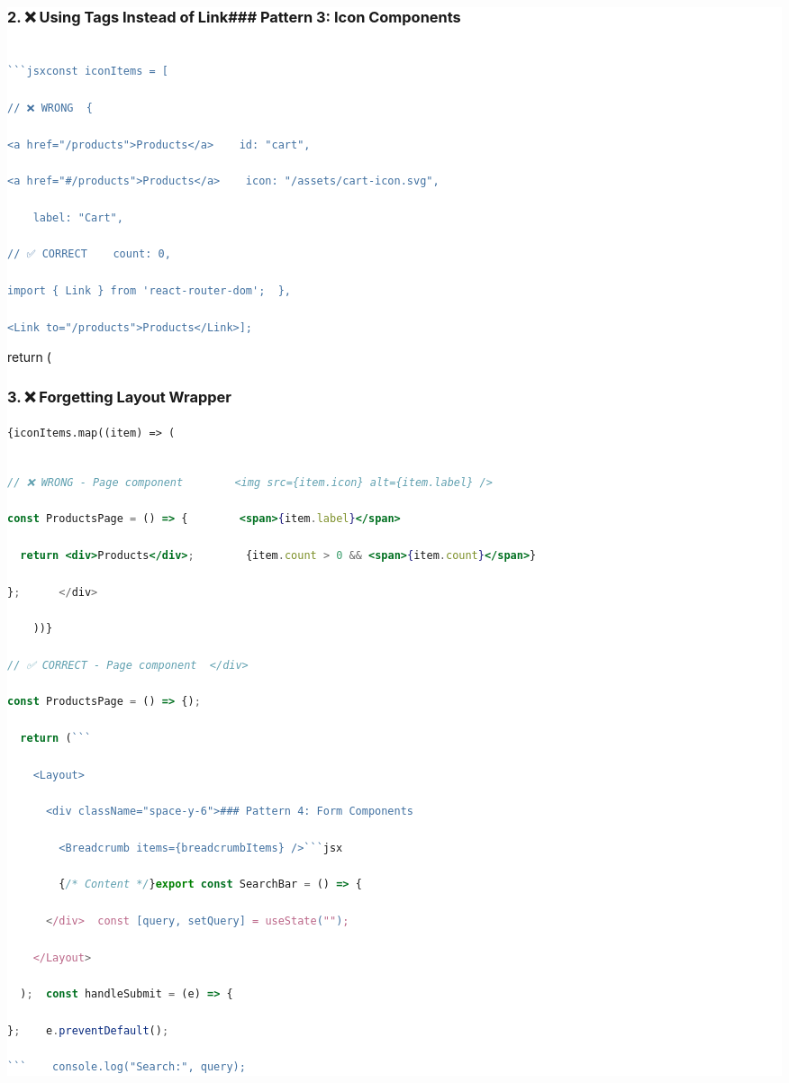 

### 2. ❌ Using <a> Tags Instead of Link### Pattern 3: Icon Components

```jsx

```jsxconst iconItems = [

// ❌ WRONG  {

<a href="/products">Products</a>    id: "cart",

<a href="#/products">Products</a>    icon: "/assets/cart-icon.svg",

    label: "Cart",

// ✅ CORRECT    count: 0,

import { Link } from 'react-router-dom';  },

<Link to="/products">Products</Link>];

```

return (

### 3. ❌ Forgetting Layout Wrapper  <div>

    {iconItems.map((item) => (

```jsx      <div key={item.id}>

// ❌ WRONG - Page component        <img src={item.icon} alt={item.label} />

const ProductsPage = () => {        <span>{item.label}</span>

  return <div>Products</div>;        {item.count > 0 && <span>{item.count}</span>}

};      </div>

    ))}

// ✅ CORRECT - Page component  </div>

const ProductsPage = () => {);

  return (```

    <Layout>

      <div className="space-y-6">### Pattern 4: Form Components

        <Breadcrumb items={breadcrumbItems} />```jsx

        {/* Content */}export const SearchBar = () => {

      </div>  const [query, setQuery] = useState("");

    </Layout>

  );  const handleSubmit = (e) => {

};    e.preventDefault();

```    console.log("Search:", query);
```